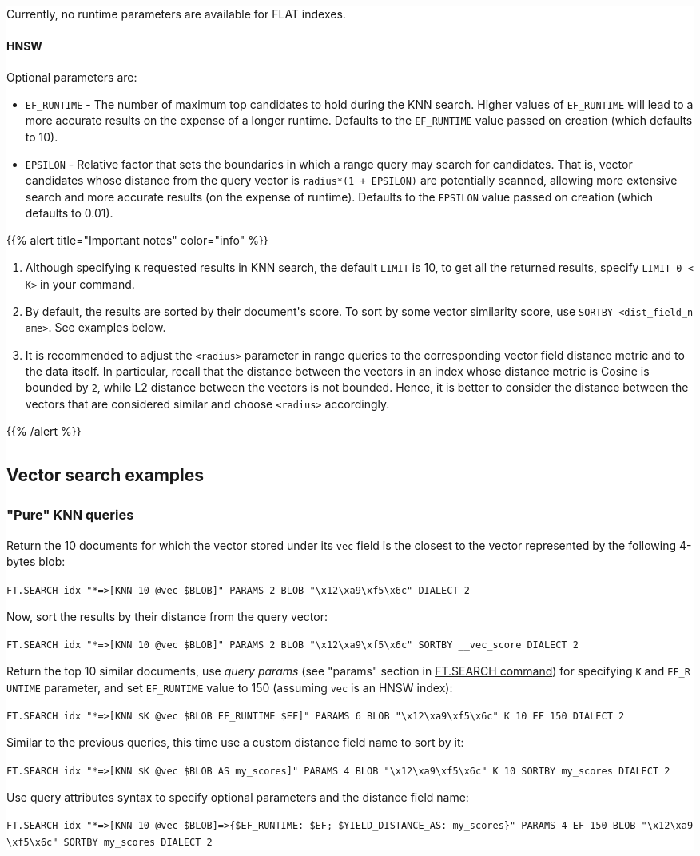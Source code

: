 Currently, no runtime parameters are available for FLAT indexes.

#### HNSW

Optional parameters are:

* `EF_RUNTIME` - The number of maximum top candidates to hold during the KNN search. Higher values of `EF_RUNTIME` will lead to a more accurate results on the expense of a longer runtime. Defaults to the `EF_RUNTIME` value passed on creation (which defaults to 10).

* `EPSILON` - Relative factor that sets the boundaries in which a range query may search for candidates. That is, vector candidates whose distance from the query vector is `radius*(1 + EPSILON)` are potentially scanned, allowing more extensive search and more accurate results (on the expense of runtime). Defaults to the `EPSILON` value passed on creation (which defaults to 0.01).

{{% alert title="Important notes" color="info" %}}

1. Although specifying `K` requested results in KNN search, the default `LIMIT` is 10, to get all the returned results, specify `LIMIT 0 <K>` in your command.

2. By default, the results are sorted by their document's score. To sort by some vector similarity score, use `SORTBY <dist_field_name>`. See examples below.

3. It is recommended to adjust the `<radius>` parameter in range queries to the corresponding vector field distance metric and to the data itself. In particular, recall that the distance between the vectors in an index whose distance metric is Cosine is bounded by `2`, while L2 distance between the vectors is not bounded. Hence, it is better to consider the distance between the vectors that are considered similar and choose `<radius>` accordingly.   

{{% /alert %}}

## Vector search examples

### "Pure" KNN queries
Return the 10 documents for which the vector stored under its `vec` field is the closest to the vector represented by the following 4-bytes blob:
```
FT.SEARCH idx "*=>[KNN 10 @vec $BLOB]" PARAMS 2 BLOB "\x12\xa9\xf5\x6c" DIALECT 2
```
Now, sort the results by their distance from the query vector: 
```
FT.SEARCH idx "*=>[KNN 10 @vec $BLOB]" PARAMS 2 BLOB "\x12\xa9\xf5\x6c" SORTBY __vec_score DIALECT 2
```
Return the top 10 similar documents, use *query params* (see "params" section in [FT.SEARCH command](/commands/ft.search/)) for specifying `K` and `EF_RUNTIME` parameter, and set `EF_RUNTIME` value to 150 (assuming `vec` is an HNSW index):
```
FT.SEARCH idx "*=>[KNN $K @vec $BLOB EF_RUNTIME $EF]" PARAMS 6 BLOB "\x12\xa9\xf5\x6c" K 10 EF 150 DIALECT 2
```
Similar to the previous queries, this time use a custom distance field name to sort by it: 
```
FT.SEARCH idx "*=>[KNN $K @vec $BLOB AS my_scores]" PARAMS 4 BLOB "\x12\xa9\xf5\x6c" K 10 SORTBY my_scores DIALECT 2
```
Use query attributes syntax to specify optional parameters and the distance field name: 
```
FT.SEARCH idx "*=>[KNN 10 @vec $BLOB]=>{$EF_RUNTIME: $EF; $YIELD_DISTANCE_AS: my_scores}" PARAMS 4 EF 150 BLOB "\x12\xa9\xf5\x6c" SORTBY my_scores DIALECT 2
```
